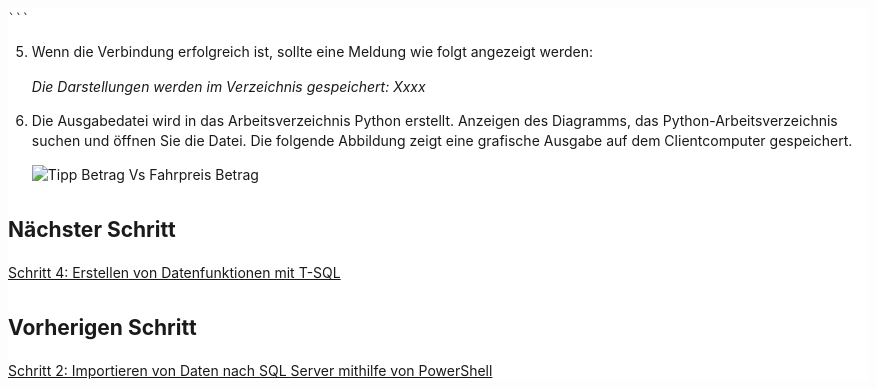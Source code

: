    ```

5.  Wenn die Verbindung erfolgreich ist, sollte eine Meldung wie folgt angezeigt werden:
  
    *Die Darstellungen werden im Verzeichnis gespeichert: Xxxx*
  
6.  Die Ausgabedatei wird in das Arbeitsverzeichnis Python erstellt. Anzeigen des Diagramms, das Python-Arbeitsverzeichnis suchen und öffnen Sie die Datei. Die folgende Abbildung zeigt eine grafische Ausgabe auf dem Clientcomputer gespeichert.
  
    ![Tipp Betrag Vs Fahrpreis Betrag](media/sqldev-python-sample-plot.png "Tipp Betrag Vs Fahrpreis Menge") 

## <a name="next-step"></a>Nächster Schritt

[Schritt 4: Erstellen von Datenfunktionen mit T-SQL](sqldev-py5-train-and-save-a-model-using-t-sql.md)

## <a name="previous-step"></a>Vorherigen Schritt

[Schritt 2: Importieren von Daten nach SQL Server mithilfe von PowerShell](sqldev-py2-import-data-to-sql-server-using-powershell.md)

